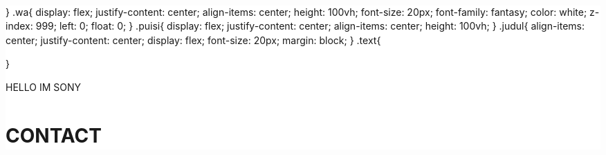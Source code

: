   }
  .wa{
     display: flex;
     justify-content: center;
     align-items: center;
     height: 100vh;
     font-size: 20px;
     font-family: fantasy;
     color: white;
     z-index: 999;
     left: 0;
     float: 0;
  }
  .puisi{
    display: flex;
    justify-content: center;
    align-items: center;
    height: 100vh;
  }
  .judul{
    align-items: center;
    justify-content: center;
    display: flex;
    font-size: 20px;
    margin: block;
  }
  .text{
    
  }

</style>
<body>
  
  <div class="ke a">
      <div class="cta">
    <div class="text">HELLO IM SONY
     </div>
    </div>
  </div>
  <div class="ke b">
     <audio controls src="https://raw.githubusercontent.com/Sonyfree/sonyfirmansyah.github.io/Sonyfree.github.io/onepiece.mp3"></audio>
</div>
  </div>
  
  <div class="ke c">
          <div class="wa">
            <h1>CONTACT</h1>